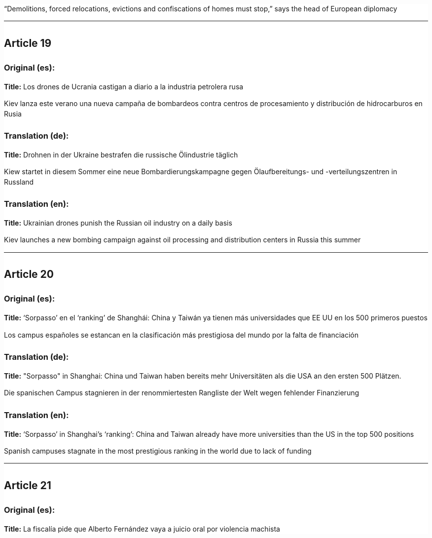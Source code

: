 “Demolitions, forced relocations, evictions and confiscations of homes must stop,” says the head of European diplomacy

---

## Article 19
### Original (es):
**Title:** Los drones de Ucrania castigan a diario a la industria petrolera rusa

Kiev lanza este verano una nueva campaña de bombardeos contra centros de procesamiento y distribución de hidrocarburos en Rusia

### Translation (de):
**Title:** Drohnen in der Ukraine bestrafen die russische Ölindustrie täglich

Kiew startet in diesem Sommer eine neue Bombardierungskampagne gegen Ölaufbereitungs- und -verteilungszentren in Russland

### Translation (en):
**Title:** Ukrainian drones punish the Russian oil industry on a daily basis

Kiev launches a new bombing campaign against oil processing and distribution centers in Russia this summer

---

## Article 20
### Original (es):
**Title:** ‘Sorpasso’ en el ‘ranking’ de Shanghái: China y Taiwán ya tienen más universidades que EE UU en los 500 primeros puestos

Los campus españoles se estancan en la clasificación más prestigiosa del mundo por la falta de financiación

### Translation (de):
**Title:** "Sorpasso" in Shanghai: China und Taiwan haben bereits mehr Universitäten als die USA an den ersten 500 Plätzen.

Die spanischen Campus stagnieren in der renommiertesten Rangliste der Welt wegen fehlender Finanzierung

### Translation (en):
**Title:** ‘Sorpasso’ in Shanghai’s ‘ranking’: China and Taiwan already have more universities than the US in the top 500 positions

Spanish campuses stagnate in the most prestigious ranking in the world due to lack of funding

---

## Article 21
### Original (es):
**Title:** La fiscalía pide que Alberto Fernández vaya a juicio oral por violencia machista
